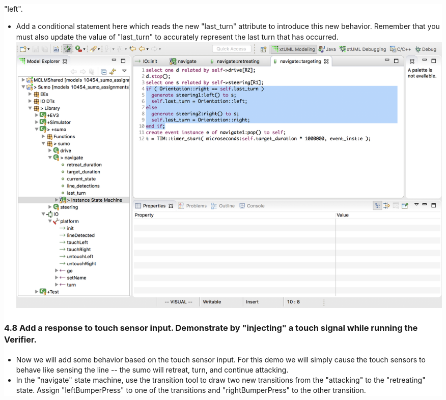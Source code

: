   "left".
* Add a conditional statement here which reads the new "last_turn" attribute to
  introduce this new behavior. Remember that you must also update the value of
  "last_turn" to accurately represent the last turn that has occurred.
![15.png](15.png)

### 4.8 Add a response to touch sensor input. Demonstrate by "injecting" a touch signal while running the Verifier.

* Now we will add some behavior based on the touch sensor input. For this demo
  we will simply cause the touch sensors to behave like sensing the line -- the
  sumo will retreat, turn, and continue attacking.
* In the "navigate" state machine, use the transition tool to draw two new
  transitions from the "attacking" to the "retreating" state. Assign
  "leftBumperPress" to one of the transitions and "rightBumperPress" to the
  other transition.